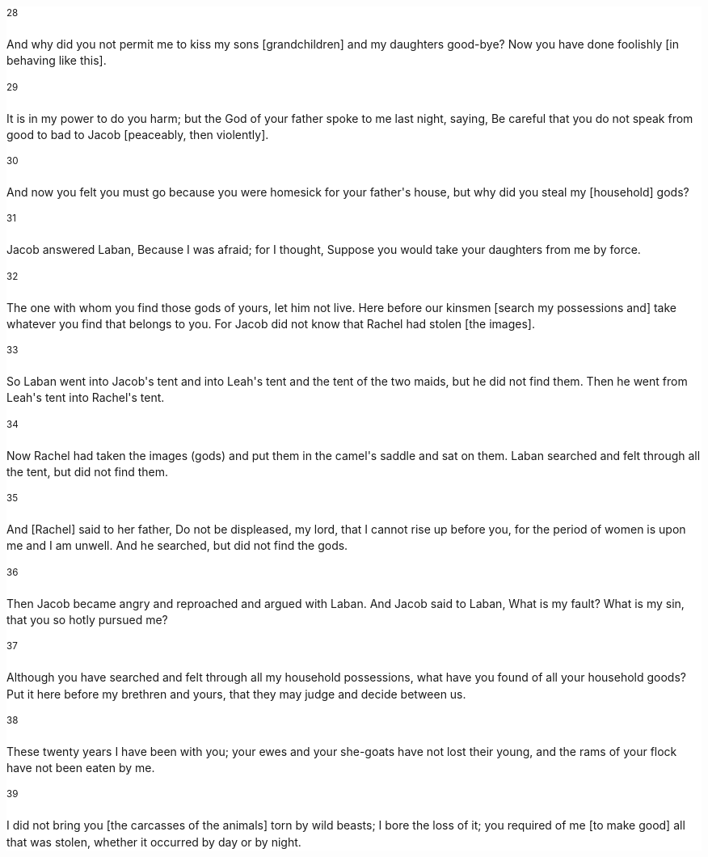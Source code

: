 <sup>28</sup> 

And why did you not permit me to kiss my sons [grandchildren] and my daughters good-bye? Now you have done foolishly [in behaving like this]. 

<sup>29</sup> 

It is in my power to do you harm; but the God of your father spoke to me last night, saying, Be careful that you do not speak from good to bad to Jacob [peaceably, then violently]. 

<sup>30</sup> 

And now you felt you must go because you were homesick for your father's house, but why did you steal my [household] gods? 

<sup>31</sup> 

Jacob answered Laban, Because I was afraid; for I thought, Suppose you would take your daughters from me by force. 

<sup>32</sup> 

The one with whom you find those gods of yours, let him not live. Here before our kinsmen [search my possessions and] take whatever you find that belongs to you. For Jacob did not know that Rachel had stolen [the images]. 

<sup>33</sup> 

So Laban went into Jacob's tent and into Leah's tent and the tent of the two maids, but he did not find them. Then he went from Leah's tent into Rachel's tent. 

<sup>34</sup> 

Now Rachel had taken the images (gods) and put them in the camel's saddle and sat on them. Laban searched and felt through all the tent, but did not find them. 

<sup>35</sup> 

And [Rachel] said to her father, Do not be displeased, my lord, that I cannot rise up before you, for the period of women is upon me and I am unwell. And he searched, but did not find the gods. 

<sup>36</sup> 

Then Jacob became angry and reproached and argued with Laban. And Jacob said to Laban, What is my fault? What is my sin, that you so hotly pursued me? 

<sup>37</sup> 

Although you have searched and felt through all my household possessions, what have you found of all your household goods? Put it here before my brethren and yours, that they may judge and decide between us. 

<sup>38</sup> 

These twenty years I have been with you; your ewes and your she-goats have not lost their young, and the rams of your flock have not been eaten by me. 

<sup>39</sup> 

I did not bring you [the carcasses of the animals] torn by wild beasts; I bore the loss of it; you required of me [to make good] all that was stolen, whether it occurred by day or by night. 
